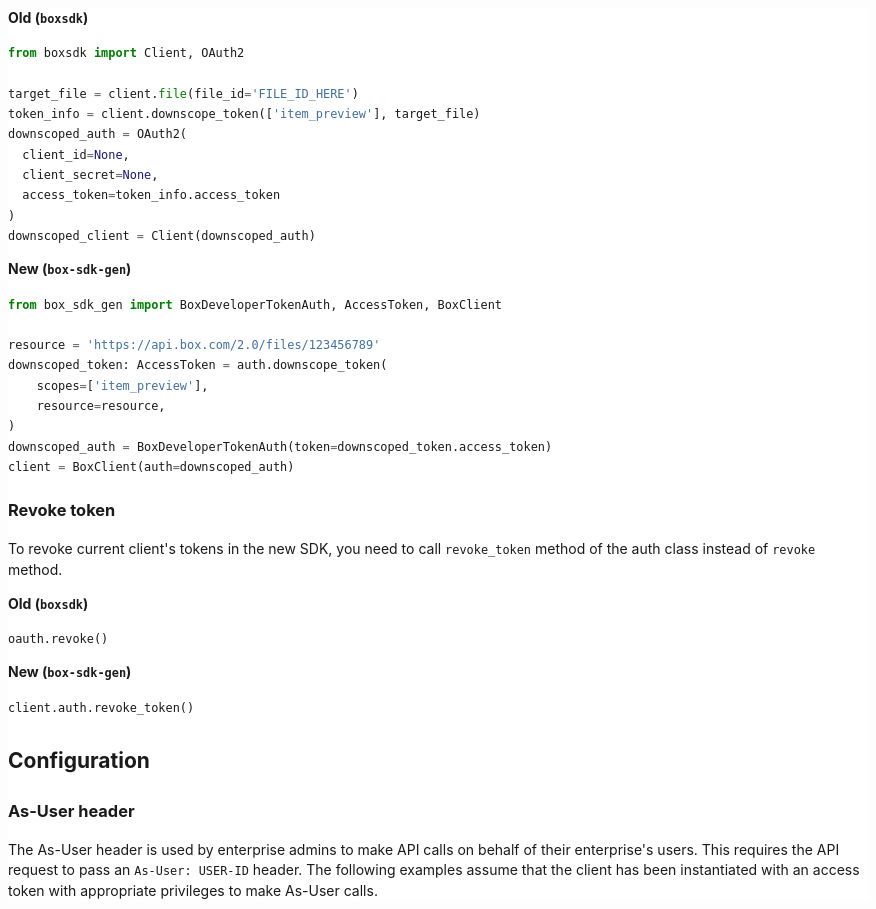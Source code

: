 **Old (`boxsdk`)**

```python
from boxsdk import Client, OAuth2

target_file = client.file(file_id='FILE_ID_HERE')
token_info = client.downscope_token(['item_preview'], target_file)
downscoped_auth = OAuth2(
  client_id=None,
  client_secret=None,
  access_token=token_info.access_token
)
downscoped_client = Client(downscoped_auth)
```

**New (`box-sdk-gen`)**

```python
from box_sdk_gen import BoxDeveloperTokenAuth, AccessToken, BoxClient

resource = 'https://api.box.com/2.0/files/123456789'
downscoped_token: AccessToken = auth.downscope_token(
    scopes=['item_preview'],
    resource=resource,
)
downscoped_auth = BoxDeveloperTokenAuth(token=downscoped_token.access_token)
client = BoxClient(auth=downscoped_auth)
```

### Revoke token

To revoke current client's tokens in the new SDK, you need to call `revoke_token` method of the auth class instead of
`revoke` method.

**Old (`boxsdk`)**

```python
oauth.revoke()
```

**New (`box-sdk-gen`)**

```python
client.auth.revoke_token()
```

## Configuration

### As-User header

The As-User header is used by enterprise admins to make API calls on behalf of their enterprise's users.
This requires the API request to pass an `As-User: USER-ID` header. The following examples assume that the client has
been instantiated with an access token with appropriate privileges to make As-User calls.
